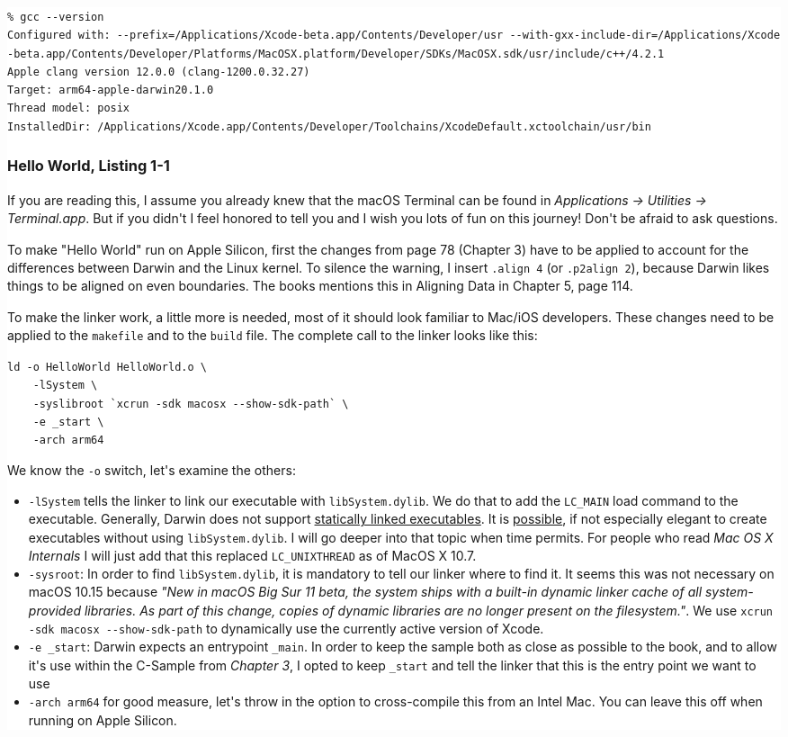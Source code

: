 ```
% gcc --version
Configured with: --prefix=/Applications/Xcode-beta.app/Contents/Developer/usr --with-gxx-include-dir=/Applications/Xcode-beta.app/Contents/Developer/Platforms/MacOSX.platform/Developer/SDKs/MacOSX.sdk/usr/include/c++/4.2.1
Apple clang version 12.0.0 (clang-1200.0.32.27)
Target: arm64-apple-darwin20.1.0
Thread model: posix
InstalledDir: /Applications/Xcode.app/Contents/Developer/Toolchains/XcodeDefault.xctoolchain/usr/bin
```

### Hello World, Listing 1-1

If you are reading this, I assume you already knew that the macOS Terminal can be found in _Applications → Utilities → Terminal.app_. But if you didn't I feel honored to tell you and I wish you lots of fun on this journey! Don't be afraid to ask questions.

To make "Hello World" run on Apple Silicon, first the changes from page 78 (Chapter 3) have to be applied to account for the differences between Darwin and the Linux kernel.
To silence the warning, I insert `.align 4` (or `.p2align 2`), because Darwin likes things to be aligned on even boundaries. The books mentions this in Aligning Data in Chapter 5, page 114.

To make the linker work, a little more is needed, most of it should look familiar to Mac/iOS developers. These changes need to be applied to the `makefile` and to the `build` file. The complete call to the linker looks like this:

```
ld -o HelloWorld HelloWorld.o \
	-lSystem \
	-syslibroot `xcrun -sdk macosx --show-sdk-path` \
	-e _start \
	-arch arm64
```

We know the `-o` switch, let's examine the others:


* `-lSystem` tells the linker to link our executable with `libSystem.dylib`. We do that to add the `LC_MAIN` load command to the executable. Generally, Darwin does not support [statically linked executables](https://developer.apple.com/library/archive/qa/qa1118/_index.html). It is [possible](https://stackoverflow.com/questions/32453849/minimal-mach-o-64-binary/32659692#32659692), if not especially elegant to create executables without using `libSystem.dylib`. I will go deeper into that topic when time permits. For people who read _Mac OS X Internals_ I will just add that this replaced `LC_UNIXTHREAD` as of MacOS X 10.7.
* `-sysroot`: In order to find `libSystem.dylib`, it is mandatory to tell our linker where to find it. It seems this was not necessary on macOS 10.15 because _"New in macOS Big Sur 11 beta, the system ships with a built-in dynamic linker cache of all system-provided libraries. As part of this change, copies of dynamic libraries are no longer present on the filesystem."_. We use `xcrun -sdk macosx --show-sdk-path` to dynamically use the currently active version of Xcode.
* `-e _start`: Darwin expects an entrypoint `_main`. In order to keep the sample both as close as possible to the book, and to allow it's use within the C-Sample from _Chapter 3_, I opted to keep `_start` and tell the linker that this is the entry point we want to use
* `-arch arm64` for good measure, let's throw in the option to cross-compile this from an Intel Mac. You can leave this off when running on Apple Silicon.

